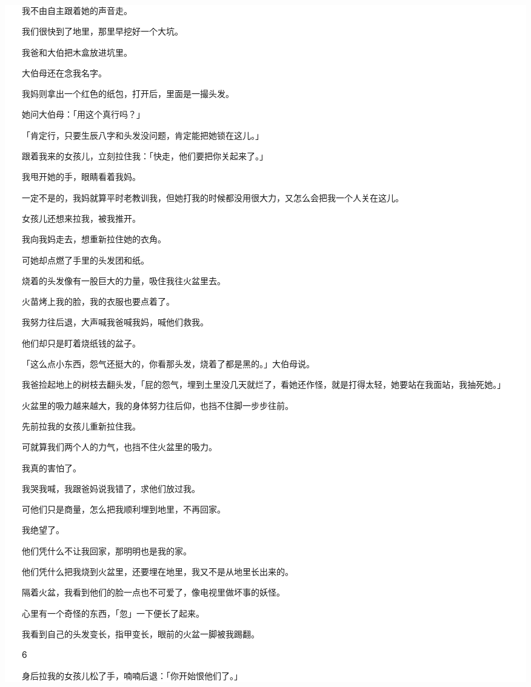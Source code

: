 &emsp;&emsp;我不由自主跟着她的声音走。  
  
&emsp;&emsp;我们很快到了地里，那里早挖好一个大坑。  
  
&emsp;&emsp;我爸和大伯把木盒放进坑里。  
  
&emsp;&emsp;大伯母还在念我名字。  
  
&emsp;&emsp;我妈则拿出一个红色的纸包，打开后，里面是一撮头发。  
  
&emsp;&emsp;她问大伯母：「用这个真行吗？」  
  
&emsp;&emsp;「肯定行，只要生辰八字和头发没问题，肯定能把她锁在这儿。」  
  
&emsp;&emsp;跟着我来的女孩儿，立刻拉住我：「快走，他们要把你关起来了。」  
  
&emsp;&emsp;我甩开她的手，眼睛看着我妈。  
  
&emsp;&emsp;一定不是的，我妈就算平时老教训我，但她打我的时候都没用很大力，又怎么会把我一个人关在这儿。  
  
&emsp;&emsp;女孩儿还想来拉我，被我推开。  
  
&emsp;&emsp;我向我妈走去，想重新拉住她的衣角。  
  
&emsp;&emsp;可她却点燃了手里的头发团和纸。  
  
&emsp;&emsp;烧着的头发像有一股巨大的力量，吸住我往火盆里去。  
  
&emsp;&emsp;火苗烤上我的脸，我的衣服也要点着了。  
  
&emsp;&emsp;我努力往后退，大声喊我爸喊我妈，喊他们救我。  
  
&emsp;&emsp;他们却只是盯着烧纸钱的盆子。  
  
&emsp;&emsp;「这么点小东西，怨气还挺大的，你看那头发，烧着了都是黑的。」大伯母说。  
  
&emsp;&emsp;我爸捡起地上的树枝去翻头发，「屁的怨气，埋到土里没几天就烂了，看她还作怪，就是打得太轻，她要站在我面站，我抽死她。」  
  
&emsp;&emsp;火盆里的吸力越来越大，我的身体努力往后仰，也挡不住脚一步步往前。  
  
&emsp;&emsp;先前拉我的女孩儿重新拉住我。  
  
&emsp;&emsp;可就算我们两个人的力气，也挡不住火盆里的吸力。  
  
&emsp;&emsp;我真的害怕了。  
  
&emsp;&emsp;我哭我喊，我跟爸妈说我错了，求他们放过我。  
  
&emsp;&emsp;可他们只是商量，怎么把我顺利埋到地里，不再回家。  
  
&emsp;&emsp;我绝望了。  
  
&emsp;&emsp;他们凭什么不让我回家，那明明也是我的家。  
  
&emsp;&emsp;他们凭什么把我烧到火盆里，还要埋在地里，我又不是从地里长出来的。  
  
&emsp;&emsp;隔着火盆，我看到他们的脸一点也不可爱了，像电视里做坏事的妖怪。  
  
&emsp;&emsp;心里有一个奇怪的东西，「忽」一下便长了起来。  
  
&emsp;&emsp;我看到自己的头发变长，指甲变长，眼前的火盆一脚被我踢翻。  
  
&emsp;&emsp;6  
  
&emsp;&emsp;身后拉我的女孩儿松了手，喃喃后退：「你开始恨他们了。」  
  